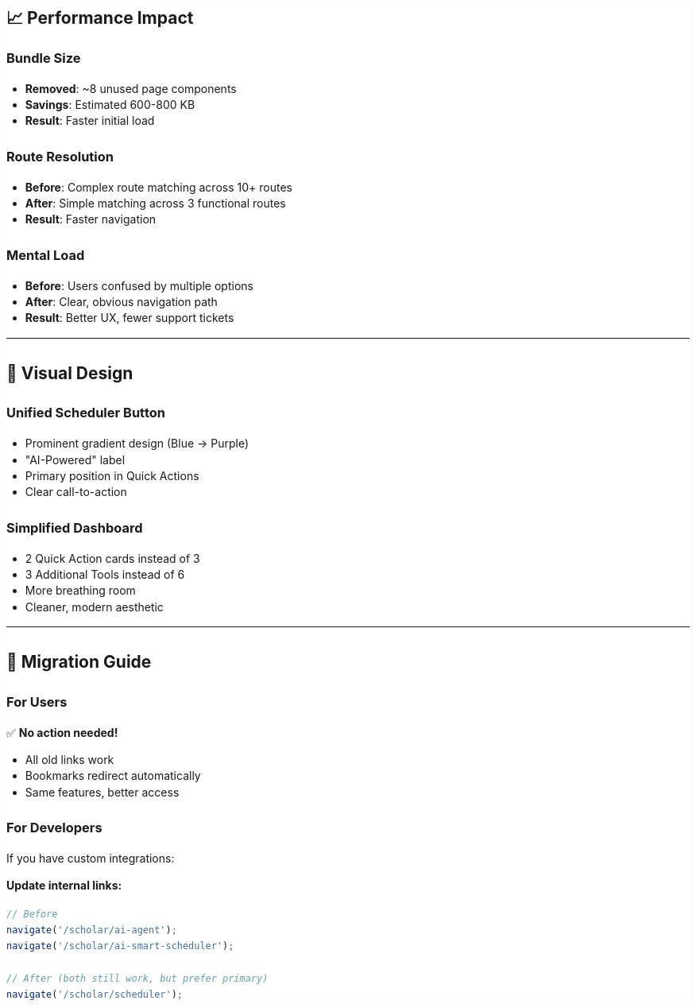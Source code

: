 
## 📈 Performance Impact

### **Bundle Size**
- **Removed**: ~8 unused page components
- **Savings**: Estimated 600-800 KB
- **Result**: Faster initial load

### **Route Resolution**
- **Before**: Complex route matching across 10+ routes
- **After**: Simple matching across 3 functional routes
- **Result**: Faster navigation

### **Mental Load**
- **Before**: Users confused by multiple options
- **After**: Clear, obvious navigation path
- **Result**: Better UX, fewer support tickets

---

## 🎨 Visual Design

### **Unified Scheduler Button**
- Prominent gradient design (Blue → Purple)
- "AI-Powered" label
- Primary position in Quick Actions
- Clear call-to-action

### **Simplified Dashboard**
- 2 Quick Action cards instead of 3
- 3 Additional Tools instead of 6
- More breathing room
- Cleaner, modern aesthetic

---

## 📝 Migration Guide

### **For Users**
✅ **No action needed!**
- All old links work
- Bookmarks redirect automatically
- Same features, better access

### **For Developers**
If you have custom integrations:

**Update internal links:**
```javascript
// Before
navigate('/scholar/ai-agent');
navigate('/scholar/ai-smart-scheduler');

// After (both still work, but prefer primary)
navigate('/scholar/scheduler');
```
